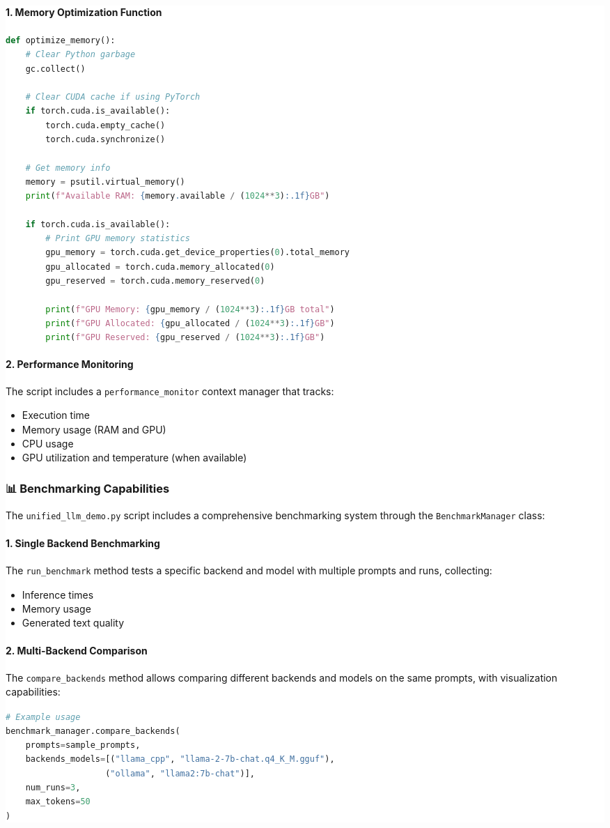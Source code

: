 #### **1. Memory Optimization Function**

```python
def optimize_memory():
    # Clear Python garbage
    gc.collect()
    
    # Clear CUDA cache if using PyTorch
    if torch.cuda.is_available():
        torch.cuda.empty_cache()
        torch.cuda.synchronize()
    
    # Get memory info
    memory = psutil.virtual_memory()
    print(f"Available RAM: {memory.available / (1024**3):.1f}GB")
    
    if torch.cuda.is_available():
        # Print GPU memory statistics
        gpu_memory = torch.cuda.get_device_properties(0).total_memory
        gpu_allocated = torch.cuda.memory_allocated(0)
        gpu_reserved = torch.cuda.memory_reserved(0)
        
        print(f"GPU Memory: {gpu_memory / (1024**3):.1f}GB total")
        print(f"GPU Allocated: {gpu_allocated / (1024**3):.1f}GB")
        print(f"GPU Reserved: {gpu_reserved / (1024**3):.1f}GB")
```

#### **2. Performance Monitoring**

The script includes a `performance_monitor` context manager that tracks:
- Execution time
- Memory usage (RAM and GPU)
- CPU usage
- GPU utilization and temperature (when available)

### 📊 Benchmarking Capabilities

The `unified_llm_demo.py` script includes a comprehensive benchmarking system through the `BenchmarkManager` class:

#### **1. Single Backend Benchmarking**

The `run_benchmark` method tests a specific backend and model with multiple prompts and runs, collecting:
- Inference times
- Memory usage
- Generated text quality

#### **2. Multi-Backend Comparison**

The `compare_backends` method allows comparing different backends and models on the same prompts, with visualization capabilities:

```python
# Example usage
benchmark_manager.compare_backends(
    prompts=sample_prompts,
    backends_models=[("llama_cpp", "llama-2-7b-chat.q4_K_M.gguf"), 
                    ("ollama", "llama2:7b-chat")],
    num_runs=3,
    max_tokens=50
)
```
